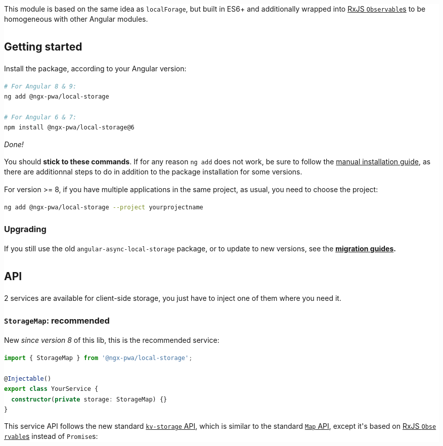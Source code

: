 This module is based on the same idea as `localForage`, but built in ES6+ 
and additionally wrapped into [RxJS `Observable`s](http://reactivex.io/rxjs/) 
to be homogeneous with other Angular modules.

## Getting started

Install the package, according to your Angular version:

```bash
# For Angular 8 & 9:
ng add @ngx-pwa/local-storage

# For Angular 6 & 7:
npm install @ngx-pwa/local-storage@6
```

*Done!*

You should **stick to these commands**. If for any reason `ng add` does not work,
be sure to follow the [manual installation guide](./docs/MANUAL_INSTALLATION.md),
as there are additionnal steps to do in addition to the package installation for some versions.

For version >= 8, if you have multiple applications in the same project, as usual, you need to choose the project:
```bash
ng add @ngx-pwa/local-storage --project yourprojectname
```

### Upgrading

If you still use the old `angular-async-local-storage` package, or to update to new versions,
see the **[migration guides](./MIGRATION.md).**

## API

2 services are available for client-side storage, you just have to inject one of them where you need it.

### `StorageMap`: recommended

New *since version 8* of this lib, this is the recommended service:

```typescript
import { StorageMap } from '@ngx-pwa/local-storage';

@Injectable()
export class YourService {
  constructor(private storage: StorageMap) {}
}
```

This service API follows the
new standard [`kv-storage` API](https://wicg.github.io/kv-storage/),
which is similar to the standard [`Map` API](https://developer.mozilla.org/en-US/docs/Web/JavaScript/Reference/Global_Objects/Map),
except it's based on [RxJS `Observable`s](https://rxjs.dev/) instead of `Promise`s:
